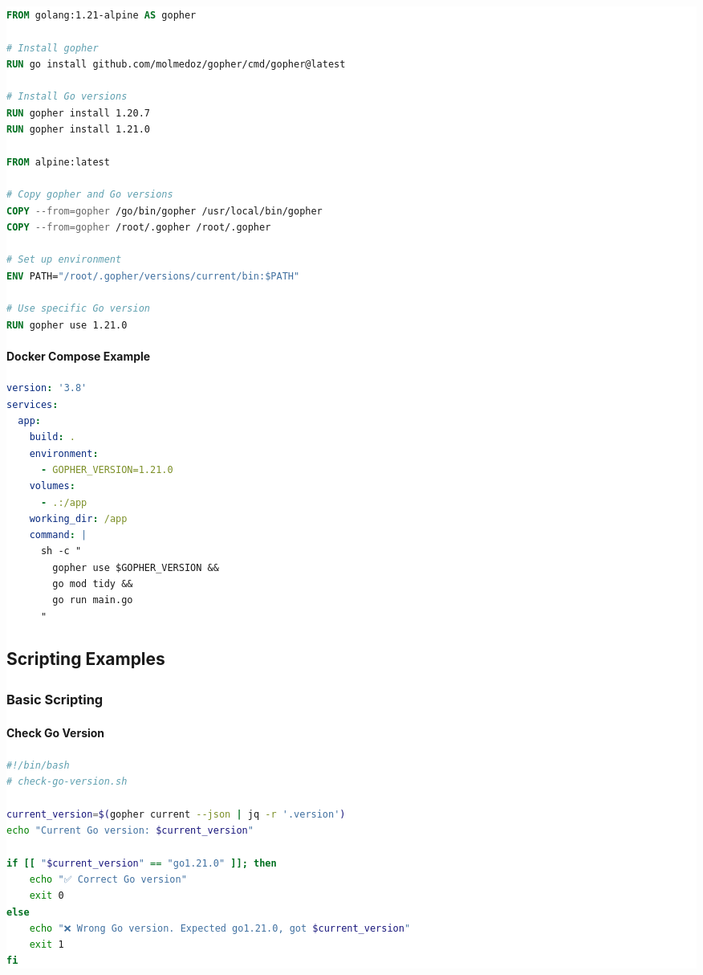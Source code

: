 ```dockerfile
FROM golang:1.21-alpine AS gopher

# Install gopher
RUN go install github.com/molmedoz/gopher/cmd/gopher@latest

# Install Go versions
RUN gopher install 1.20.7
RUN gopher install 1.21.0

FROM alpine:latest

# Copy gopher and Go versions
COPY --from=gopher /go/bin/gopher /usr/local/bin/gopher
COPY --from=gopher /root/.gopher /root/.gopher

# Set up environment
ENV PATH="/root/.gopher/versions/current/bin:$PATH"

# Use specific Go version
RUN gopher use 1.21.0
```

#### Docker Compose Example

```yaml
version: '3.8'
services:
  app:
    build: .
    environment:
      - GOPHER_VERSION=1.21.0
    volumes:
      - .:/app
    working_dir: /app
    command: |
      sh -c "
        gopher use $GOPHER_VERSION &&
        go mod tidy &&
        go run main.go
      "
```

## Scripting Examples

### Basic Scripting

#### Check Go Version

```bash
#!/bin/bash
# check-go-version.sh

current_version=$(gopher current --json | jq -r '.version')
echo "Current Go version: $current_version"

if [[ "$current_version" == "go1.21.0" ]]; then
    echo "✅ Correct Go version"
    exit 0
else
    echo "❌ Wrong Go version. Expected go1.21.0, got $current_version"
    exit 1
fi
```
